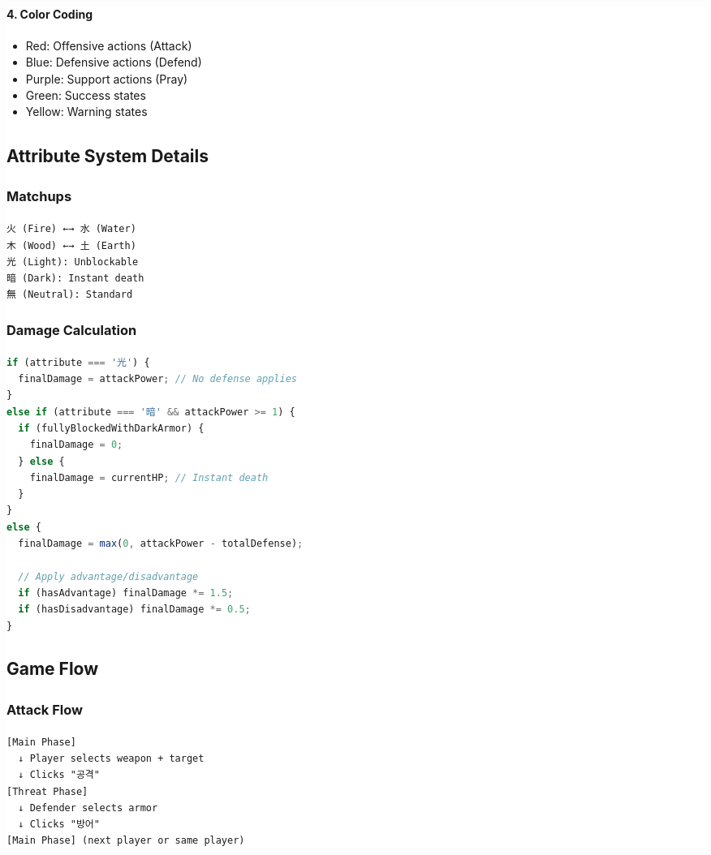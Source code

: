 #### 4. Color Coding
- Red: Offensive actions (Attack)
- Blue: Defensive actions (Defend)
- Purple: Support actions (Pray)
- Green: Success states
- Yellow: Warning states

## Attribute System Details

### Matchups
```
火 (Fire) ←→ 水 (Water)
木 (Wood) ←→ 土 (Earth)
光 (Light): Unblockable
暗 (Dark): Instant death
無 (Neutral): Standard
```

### Damage Calculation
```javascript
if (attribute === '光') {
  finalDamage = attackPower; // No defense applies
}
else if (attribute === '暗' && attackPower >= 1) {
  if (fullyBlockedWithDarkArmor) {
    finalDamage = 0;
  } else {
    finalDamage = currentHP; // Instant death
  }
}
else {
  finalDamage = max(0, attackPower - totalDefense);
  
  // Apply advantage/disadvantage
  if (hasAdvantage) finalDamage *= 1.5;
  if (hasDisadvantage) finalDamage *= 0.5;
}
```

## Game Flow

### Attack Flow
```
[Main Phase]
  ↓ Player selects weapon + target
  ↓ Clicks "공격"
[Threat Phase]
  ↓ Defender selects armor
  ↓ Clicks "방어"
[Main Phase] (next player or same player)
```
